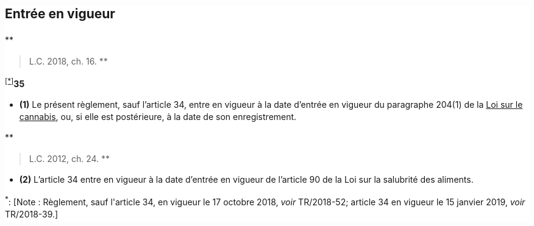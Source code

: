 


## Entrée en vigueur



**
> L.C. 2018, ch. 16.
**

<sup><a href='#fn_Ind800C_hq_22578'>[*]</a></sup>**35** 

- **(1)** Le présent règlement, sauf l’article 34, entre en vigueur à la date d’entrée en vigueur du paragraphe 204(1) de la [Loi sur le cannabis](/fr/Lois/Lois%20du%20Canada/2018/ch.%2016.md), ou, si elle est postérieure, à la date de son enregistrement.

**
> L.C. 2012, ch. 24.
**

- **(2)** L’article 34 entre en vigueur à la date d’entrée en vigueur de l’article 90 de la Loi sur la salubrité des aliments.

<a name='fn_Ind800C_hq_22578'><sup>*</sup></a>: [Note : Règlement, sauf l'article 34, en vigueur le 17 octobre 2018, *voir* TR/2018-52; article 34 en vigueur le 15 janvier 2019, *voir* TR/2018-39.]<br />



